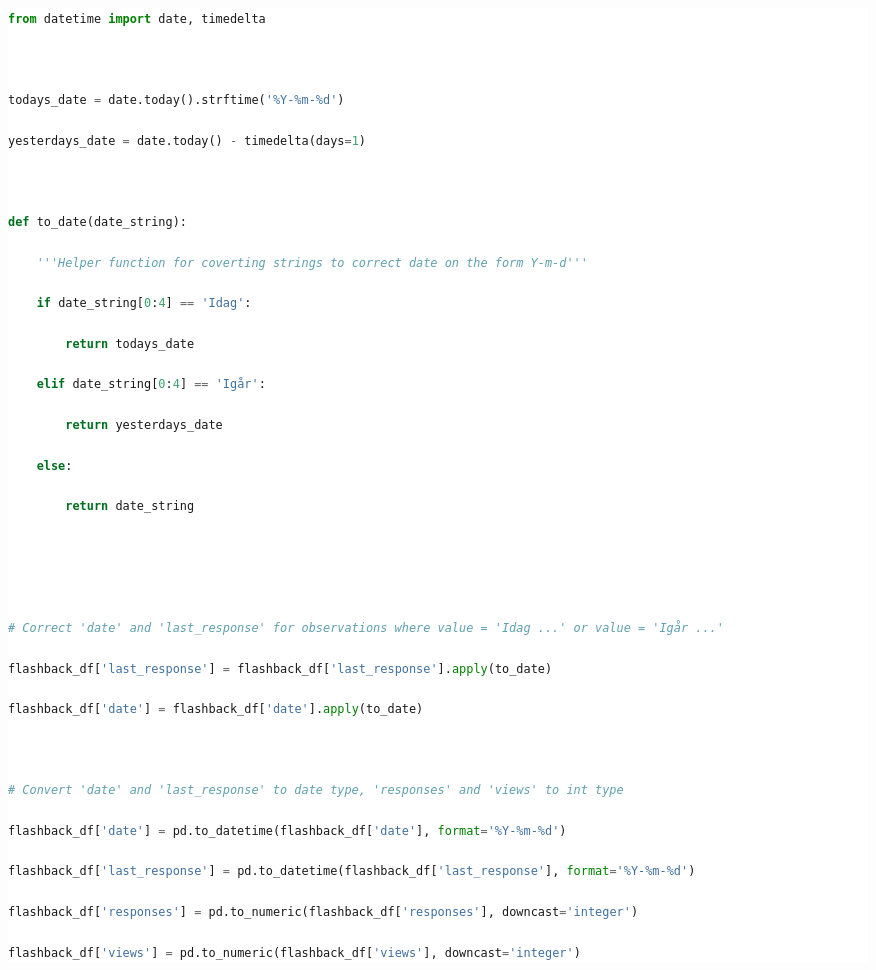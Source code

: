 
```python
from datetime import date, timedelta



todays_date = date.today().strftime('%Y-%m-%d')

yesterdays_date = date.today() - timedelta(days=1)



def to_date(date_string):

    '''Helper function for coverting strings to correct date on the form Y-m-d'''

    if date_string[0:4] == 'Idag':

        return todays_date

    elif date_string[0:4] == 'Igår':

        return yesterdays_date

    else:

        return date_string





# Correct 'date' and 'last_response' for observations where value = 'Idag ...' or value = 'Igår ...'

flashback_df['last_response'] = flashback_df['last_response'].apply(to_date)

flashback_df['date'] = flashback_df['date'].apply(to_date)



# Convert 'date' and 'last_response' to date type, 'responses' and 'views' to int type

flashback_df['date'] = pd.to_datetime(flashback_df['date'], format='%Y-%m-%d')

flashback_df['last_response'] = pd.to_datetime(flashback_df['last_response'], format='%Y-%m-%d')

flashback_df['responses'] = pd.to_numeric(flashback_df['responses'], downcast='integer')

flashback_df['views'] = pd.to_numeric(flashback_df['views'], downcast='integer')
```
